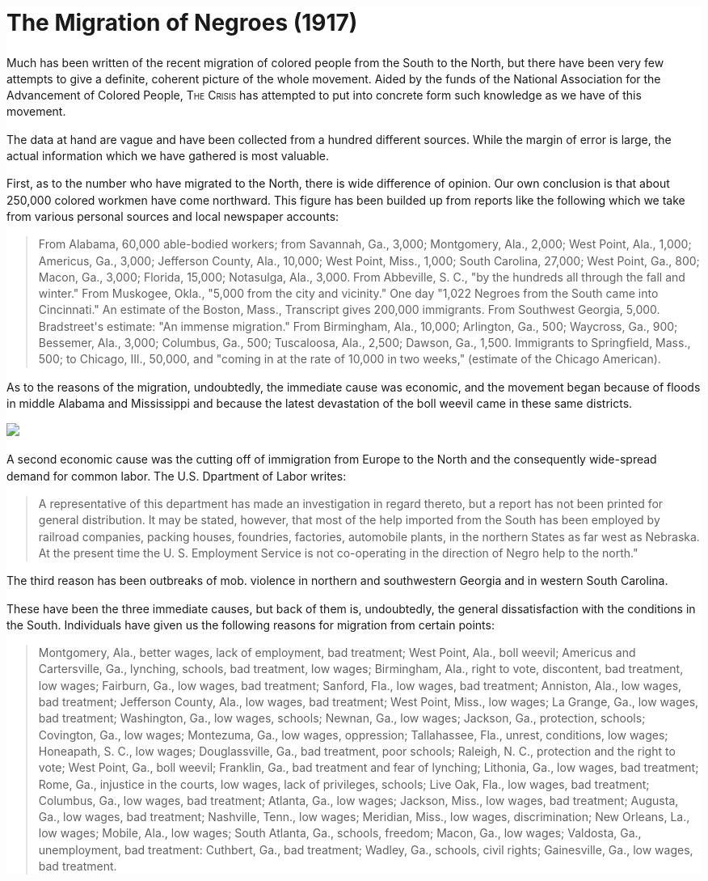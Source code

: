 
# The Migration of Negroes (1917)

Much has been written of the recent migration of colored people from the South to the North, but there have been very few attempts to give a definite, coherent picture of the whole movement. Aided by the funds of the National Association for the Advancement of Colored People, <span style="font-variant:small-caps;">The Crisis</span> has attempted to put into concrete form such knowledge as we have of this movement.

The data at hand are vague and have been collected from a hundred different sources. While the margin of error is large, the actual information which we have gathered is most valuable.

First, as to the number who have migrated to the North, there is wide difference of opinion. Our own conclusion is that about 250,000 colored workmen have come northward. This figure has been builded up from reports like the following which we take from various personal sources and local newspaper accounts:

> From Alabama, 60,000 able-bodied workers; from Savannah, Ga., 3,000; Montgomery, Ala., 2,000; West Point, Ala., 1,000; Americus, Ga., 3,000; Jefferson County, Ala., 10,000; West Point, Miss., 1,000; South Carolina, 27,000; West Point, Ga., 800; Macon, Ga., 3,000; Florida, 15,000; Notasulga, Ala., 3,000. From Abbeville, S. C., "by the hundreds all through the fall and winter." From Muskogee, Okla., "5,000 from the city and vicinity." One day "1,022 Negroes from the South came into Cincinnati." An estimate of the Boston, Mass., Transcript gives 200,000 immigrants. From Southwest Georgia, 5,000. Bradstreet's estimate: "An immense migration." From Birmingham, Ala., 10,000; Arlington, Ga., 500; Waycross, Ga., 900; Bessemer, Ala., 3,000; Columbus, Ga., 500; Tuscaloosa, Ala., 2,500; Dawson, Ga., 1,500. Immigrants to Springfield, Mass., 500; to Chicago, IIl., 50,000, and "coming in at the rate of 10,000 in two weeks," (estimate of the Chicago American).

As to the reasons of the migration, undoubtedly, the immediate cause was economic, and the movement began because of floods in middle Alabama and Mississippi and because the latest devastation of the boll weevil came in these same districts.

![](../../../Images/nm_1.jpg)    

A second economic cause was the cutting off of immigration from Europe to the North and the consequently wide-spread demand for common labor. The U.S. Dpartment of Labor writes:

 > A representative of this department has made an investigation in regard thereto, but a report has not been printed for general distribution. It may be stated, however, that most of the help imported from the South has been employed by railroad companies, packing houses, foundries, factories, automobile plants, in the northern States as far west as Nebraska. At the present time the U. S. Employment Service is not co-operating in the direction of Negro help to the north."

The third reason has been outbreaks of mob. violence in northern and southwestern Georgia and in western South Carolina.

These have been the three immediate causes, but back of them is, undoubtedly, the general dissatisfaction with the conditions in the South. Individuals have given us the following reasons for migration from certain points:

> Montgomery, Ala., better wages, lack of employment, bad treatment; West Point, Ala., boll weevil; Americus and Cartersville, Ga., lynching, schools, bad treatment, low wages; Birmingham, Ala., right to vote, discontent, bad treatment, low wages; Fairburn, Ga., low wages, bad treatment; Sanford, Fla., low wages, bad treatment; Anniston, Ala., low wages, bad treatment; Jefferson County, Ala., low wages, bad treatment; West Point, Miss., low wages; La Grange, Ga., low wages, bad treatment; Washington, Ga., low wages, schools; Newnan, Ga., low wages; Jackson, Ga., protection, schools; Covington, Ga., low wages; Montezuma, Ga., low wages, oppression; Tallahassee, Fla., unrest, conditions, low wages; Honeapath, S. C., low wages; Douglassville, Ga., bad treatment, poor schools; Raleigh, N. C., protection and the right to vote; West Point, Ga., boll weevil; Franklin, Ga., bad treatment and fear of lynching; Lithonia, Ga., low wages, bad treatment; Rome, Ga., injustice in the courts, low wages, lack of privileges, schools; Live Oak, Fla., low wages, bad treatment; Columbus, Ga., low wages, bad treatment; Atlanta, Ga., low wages; Jackson, Miss., low wages, bad treatment; Augusta, Ga., low wages, bad treatment; Nashville, Tenn., low wages; Meridian, Miss., low wages, discrimination; New Orleans, La., low wages; Mobile, Ala., low wages; South Atlanta, Ga., schools, freedom; Macon, Ga., low wages; Valdosta, Ga., unemployment, bad treatment: Cuthbert, Ga., bad treatment; Wadley, Ga., schools, civil rights; Gainesville, Ga., low wages, bad treatment.
